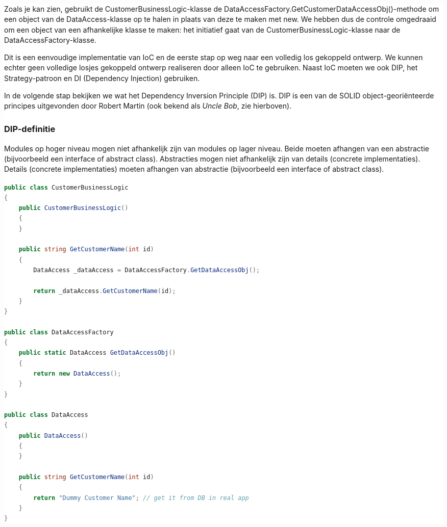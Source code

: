 Zoals je kan zien, gebruikt de CustomerBusinessLogic-klasse de DataAccessFactory.GetCustomerDataAccessObj()-methode om een ​​object van de DataAccess-klasse op te halen in plaats van deze te maken met new. We hebben dus de controle omgedraaid om een ​​object van een afhankelijke klasse te maken: het initiatief gaat van de CustomerBusinessLogic-klasse naar de DataAccessFactory-klasse.

Dit is een eenvoudige implementatie van IoC en de eerste stap op weg naar een volledig los gekoppeld ontwerp. We kunnen echter geen volledige losjes gekoppeld ontwerp realiseren door alleen IoC te gebruiken. Naast IoC moeten we ook DIP, het Strategy-patroon en DI (Dependency Injection) gebruiken.

In de volgende stap bekijken we wat het Dependency Inversion Principle (DIP) is. DIP is een van de SOLID object-georiënteerde principes uitgevonden door Robert Martin (ook bekend als *Uncle Bob*, zie hierboven).

### DIP-definitie

Modules op hoger niveau mogen niet afhankelijk zijn van modules op lager niveau. Beide moeten afhangen van een abstractie (bijvoorbeeld een interface of abstract class). Abstracties mogen niet afhankelijk zijn van details (concrete implementaties). Details (concrete implementaties) moeten afhangen van abstractie (bijvoorbeeld een interface of abstract class).

```csharp
public class CustomerBusinessLogic
{
    public CustomerBusinessLogic()
    {
    }

    public string GetCustomerName(int id)
    {
        DataAccess _dataAccess = DataAccessFactory.GetDataAccessObj();

        return _dataAccess.GetCustomerName(id);
    }
}

public class DataAccessFactory
{
    public static DataAccess GetDataAccessObj() 
    {
        return new DataAccess();
    }
}

public class DataAccess
{
    public DataAccess()
    {
    }

    public string GetCustomerName(int id) 
    {
        return "Dummy Customer Name"; // get it from DB in real app
    }
}
```
